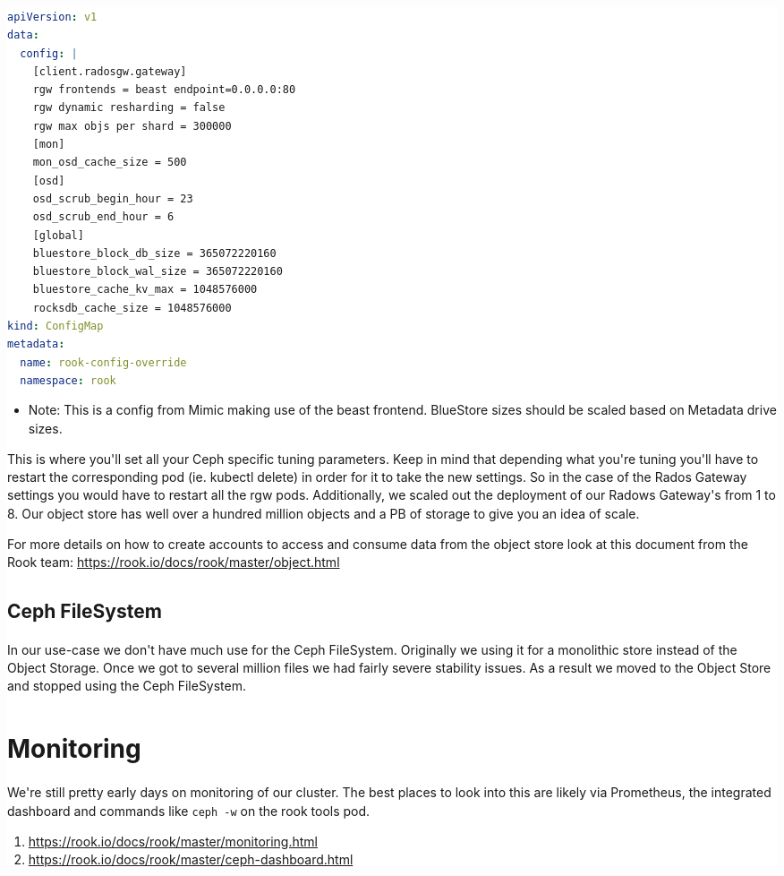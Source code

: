 ```yaml
apiVersion: v1
data:
  config: |
    [client.radosgw.gateway]
    rgw frontends = beast endpoint=0.0.0.0:80
    rgw dynamic resharding = false
    rgw max objs per shard = 300000
    [mon]
    mon_osd_cache_size = 500
    [osd]
    osd_scrub_begin_hour = 23
    osd_scrub_end_hour = 6
    [global]
    bluestore_block_db_size = 365072220160
    bluestore_block_wal_size = 365072220160
    bluestore_cache_kv_max = 1048576000
    rocksdb_cache_size = 1048576000
kind: ConfigMap
metadata:
  name: rook-config-override
  namespace: rook
```

* Note: This is a config from Mimic making use of the beast frontend. BlueStore sizes should be scaled based on Metadata drive sizes.

This is where you'll set all your Ceph specific tuning parameters. Keep in mind that depending what you're tuning you'll have to restart the corresponding pod (ie. kubectl delete) in order for it to take the new settings. So in the case of the Rados Gateway settings you would have to restart all the rgw pods. Additionally, we scaled out the deployment of our Radows Gateway's from 1 to 8. Our object store has well over a hundred million objects and a PB of storage to give you an idea of scale.

For more details on how to create accounts to access and consume data from the object store look at this document from the Rook team: https://rook.io/docs/rook/master/object.html

## Ceph FileSystem
In our use-case we don't have much use for the Ceph FileSystem. Originally we using it for a monolithic store instead of the Object Storage. Once we got to several million files we had fairly severe stability issues. As a result we moved to the Object Store and stopped using the Ceph FileSystem.

# Monitoring
We're still pretty early days on monitoring of our cluster. The best places to look into this are likely via Prometheus, the integrated dashboard and commands like `ceph -w` on the rook tools pod.

1.  https://rook.io/docs/rook/master/monitoring.html
1.  https://rook.io/docs/rook/master/ceph-dashboard.html
